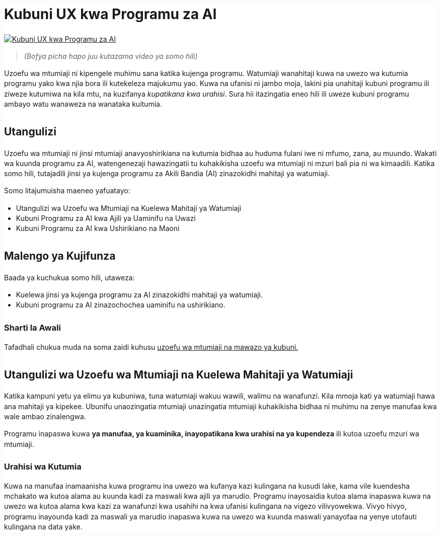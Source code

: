 
# Kubuni UX kwa Programu za AI

[![Kubuni UX kwa Programu za AI](../../../translated_images/12-lesson-banner.c53c3c7c802e8f563953ce388f6a987ca493472c724d924b060be470951c53c8.sw.png)](https://youtu.be/VKbCejSICA8?si=MKj7GQYHfXRZyWW6)

> _(Bofya picha hapo juu kutazama video ya somo hili)_

Uzoefu wa mtumiaji ni kipengele muhimu sana katika kujenga programu. Watumiaji wanahitaji kuwa na uwezo wa kutumia programu yako kwa njia bora ili kutekeleza majukumu yao. Kuwa na ufanisi ni jambo moja, lakini pia unahitaji kubuni programu ili ziweze kutumiwa na kila mtu, na kuzifanya _kupatikana kwa urahisi_. Sura hii itazingatia eneo hili ili uweze kubuni programu ambayo watu wanaweza na wanataka kuitumia.

## Utangulizi

Uzoefu wa mtumiaji ni jinsi mtumiaji anavyoshirikiana na kutumia bidhaa au huduma fulani iwe ni mfumo, zana, au muundo. Wakati wa kuunda programu za AI, watengenezaji hawazingatii tu kuhakikisha uzoefu wa mtumiaji ni mzuri bali pia ni wa kimaadili. Katika somo hili, tutajadili jinsi ya kujenga programu za Akili Bandia (AI) zinazokidhi mahitaji ya watumiaji.

Somo litajumuisha maeneo yafuatayo:

- Utangulizi wa Uzoefu wa Mtumiaji na Kuelewa Mahitaji ya Watumiaji
- Kubuni Programu za AI kwa Ajili ya Uaminifu na Uwazi
- Kubuni Programu za AI kwa Ushirikiano na Maoni

## Malengo ya Kujifunza

Baada ya kuchukua somo hili, utaweza:

- Kuelewa jinsi ya kujenga programu za AI zinazokidhi mahitaji ya watumiaji.
- Kubuni programu za AI zinazochochea uaminifu na ushirikiano.

### Sharti la Awali

Tafadhali chukua muda na soma zaidi kuhusu [uzoefu wa mtumiaji na mawazo ya kubuni.](https://learn.microsoft.com/training/modules/ux-design?WT.mc_id=academic-105485-koreyst)

## Utangulizi wa Uzoefu wa Mtumiaji na Kuelewa Mahitaji ya Watumiaji

Katika kampuni yetu ya elimu ya kubuniwa, tuna watumiaji wakuu wawili, walimu na wanafunzi. Kila mmoja kati ya watumiaji hawa ana mahitaji ya kipekee. Ubunifu unaozingatia mtumiaji unazingatia mtumiaji kuhakikisha bidhaa ni muhimu na zenye manufaa kwa wale ambao zinalengwa.

Programu inapaswa kuwa **ya manufaa, ya kuaminika, inayopatikana kwa urahisi na ya kupendeza** ili kutoa uzoefu mzuri wa mtumiaji.

### Urahisi wa Kutumia

Kuwa na manufaa inamaanisha kuwa programu ina uwezo wa kufanya kazi kulingana na kusudi lake, kama vile kuendesha mchakato wa kutoa alama au kuunda kadi za maswali kwa ajili ya marudio. Programu inayosaidia kutoa alama inapaswa kuwa na uwezo wa kutoa alama kwa kazi za wanafunzi kwa usahihi na kwa ufanisi kulingana na vigezo vilivyowekwa. Vivyo hivyo, programu inayounda kadi za maswali ya marudio inapaswa kuwa na uwezo wa kuunda maswali yanayofaa na yenye utofauti kulingana na data yake.
